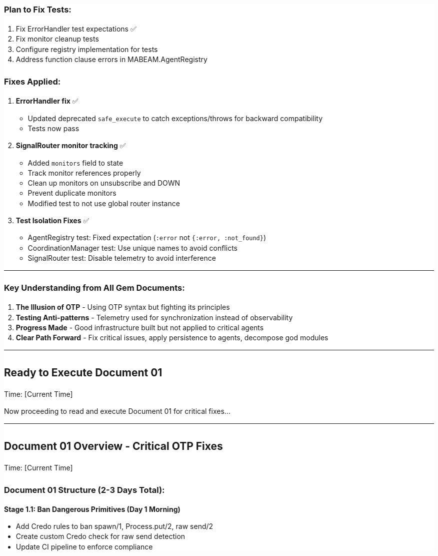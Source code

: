 ### Plan to Fix Tests:
1. Fix ErrorHandler test expectations ✅
2. Fix monitor cleanup tests 
3. Configure registry implementation for tests
4. Address function clause errors in MABEAM.AgentRegistry

### Fixes Applied:

1. **ErrorHandler fix** ✅
   - Updated deprecated `safe_execute` to catch exceptions/throws for backward compatibility
   - Tests now pass

2. **SignalRouter monitor tracking** ✅
   - Added `monitors` field to state
   - Track monitor references properly
   - Clean up monitors on unsubscribe and DOWN
   - Prevent duplicate monitors
   - Modified test to not use global router instance

3. **Test Isolation Fixes** ✅
   - AgentRegistry test: Fixed expectation (`:error` not `{:error, :not_found}`)
   - CoordinationManager test: Use unique names to avoid conflicts
   - SignalRouter test: Disable telemetry to avoid interference

---

### Key Understanding from All Gem Documents:

1. **The Illusion of OTP** - Using OTP syntax but fighting its principles
2. **Testing Anti-patterns** - Telemetry used for synchronization instead of observability
3. **Progress Made** - Good infrastructure built but not applied to critical agents
4. **Clear Path Forward** - Fix critical issues, apply persistence to agents, decompose god modules

---

## Ready to Execute Document 01
Time: [Current Time]

Now proceeding to read and execute Document 01 for critical fixes...

---

## Document 01 Overview - Critical OTP Fixes
Time: [Current Time]

### Document 01 Structure (2-3 Days Total):

**Stage 1.1: Ban Dangerous Primitives (Day 1 Morning)**
- Add Credo rules to ban spawn/1, Process.put/2, raw send/2
- Create custom Credo check for raw send detection
- Update CI pipeline to enforce compliance
